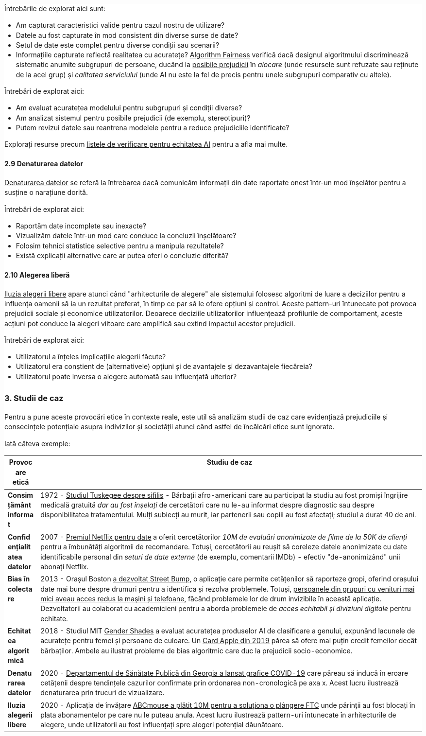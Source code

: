Întrebările de explorat aici sunt:
 * Am capturat caracteristici valide pentru cazul nostru de utilizare?
 * Datele au fost capturate în mod consistent din diverse surse de date?
 * Setul de date este complet pentru diverse condiții sau scenarii?
 * Informațiile capturate reflectă realitatea cu acuratețe?
[Algorithm Fairness](https://towardsdatascience.com/what-is-algorithm-fairness-3182e161cf9f) verifică dacă designul algoritmului discriminează sistematic anumite subgrupuri de persoane, ducând la [posibile prejudicii](https://docs.microsoft.com/en-us/azure/machine-learning/concept-fairness-ml) în _alocare_ (unde resursele sunt refuzate sau reținute de la acel grup) și _calitatea serviciului_ (unde AI nu este la fel de precis pentru unele subgrupuri comparativ cu altele).

Întrebări de explorat aici:
 * Am evaluat acuratețea modelului pentru subgrupuri și condiții diverse?
 * Am analizat sistemul pentru posibile prejudicii (de exemplu, stereotipuri)?
 * Putem revizui datele sau reantrena modelele pentru a reduce prejudiciile identificate?

Explorați resurse precum [listele de verificare pentru echitatea AI](https://query.prod.cms.rt.microsoft.com/cms/api/am/binary/RE4t6dA) pentru a afla mai multe.

#### 2.9 Denaturarea datelor

[Denaturarea datelor](https://www.sciencedirect.com/topics/computer-science/misrepresentation) se referă la întrebarea dacă comunicăm informații din date raportate onest într-un mod înșelător pentru a susține o narațiune dorită.

Întrebări de explorat aici:
 * Raportăm date incomplete sau inexacte?
 * Vizualizăm datele într-un mod care conduce la concluzii înșelătoare?
 * Folosim tehnici statistice selective pentru a manipula rezultatele?
 * Există explicații alternative care ar putea oferi o concluzie diferită?

#### 2.10 Alegerea liberă
[Iluzia alegerii libere](https://www.datasciencecentral.com/profiles/blogs/the-illusion-of-choice) apare atunci când "arhitecturile de alegere" ale sistemului folosesc algoritmi de luare a deciziilor pentru a influența oamenii să ia un rezultat preferat, în timp ce par să le ofere opțiuni și control. Aceste [pattern-uri întunecate](https://www.darkpatterns.org/) pot provoca prejudicii sociale și economice utilizatorilor. Deoarece deciziile utilizatorilor influențează profilurile de comportament, aceste acțiuni pot conduce la alegeri viitoare care amplifică sau extind impactul acestor prejudicii.

Întrebări de explorat aici:
 * Utilizatorul a înțeles implicațiile alegerii făcute?
 * Utilizatorul era conștient de (alternativele) opțiuni și de avantajele și dezavantajele fiecăreia?
 * Utilizatorul poate inversa o alegere automată sau influențată ulterior?

### 3. Studii de caz

Pentru a pune aceste provocări etice în contexte reale, este util să analizăm studii de caz care evidențiază prejudiciile și consecințele potențiale asupra indivizilor și societății atunci când astfel de încălcări etice sunt ignorate.

Iată câteva exemple:

| Provocare etică | Studiu de caz  | 
|--- |--- |
| **Consimțământ informat** | 1972 - [Studiul Tuskegee despre sifilis](https://en.wikipedia.org/wiki/Tuskegee_Syphilis_Study) - Bărbații afro-americani care au participat la studiu au fost promiși îngrijire medicală gratuită _dar au fost înșelați_ de cercetători care nu le-au informat despre diagnostic sau despre disponibilitatea tratamentului. Mulți subiecți au murit, iar partenerii sau copiii au fost afectați; studiul a durat 40 de ani. | 
| **Confidențialitatea datelor** |  2007 - [Premiul Netflix pentru date](https://www.wired.com/2007/12/why-anonymous-data-sometimes-isnt/) a oferit cercetătorilor _10M de evaluări anonimizate de filme de la 50K de clienți_ pentru a îmbunătăți algoritmii de recomandare. Totuși, cercetătorii au reușit să coreleze datele anonimizate cu date identificabile personal din _seturi de date externe_ (de exemplu, comentarii IMDb) - efectiv "de-anonimizând" unii abonați Netflix.|
| **Bias în colectare**  | 2013 - Orașul Boston [a dezvoltat Street Bump](https://www.boston.gov/transportation/street-bump), o aplicație care permite cetățenilor să raporteze gropi, oferind orașului date mai bune despre drumuri pentru a identifica și rezolva problemele. Totuși, [persoanele din grupuri cu venituri mai mici aveau acces redus la mașini și telefoane](https://hbr.org/2013/04/the-hidden-biases-in-big-data), făcând problemele lor de drum invizibile în această aplicație. Dezvoltatorii au colaborat cu academicieni pentru a aborda problemele de _acces echitabil și diviziuni digitale_ pentru echitate. |
| **Echitatea algoritmică**  | 2018 - Studiul MIT [Gender Shades](http://gendershades.org/overview.html) a evaluat acuratețea produselor AI de clasificare a genului, expunând lacunele de acuratețe pentru femei și persoane de culoare. Un [Card Apple din 2019](https://www.wired.com/story/the-apple-card-didnt-see-genderand-thats-the-problem/) părea să ofere mai puțin credit femeilor decât bărbaților. Ambele au ilustrat probleme de bias algoritmic care duc la prejudicii socio-economice.|
| **Denaturarea datelor** | 2020 - [Departamentul de Sănătate Publică din Georgia a lansat grafice COVID-19](https://www.vox.com/covid-19-coronavirus-us-response-trump/2020/5/18/21262265/georgia-covid-19-cases-declining-reopening) care păreau să inducă în eroare cetățenii despre tendințele cazurilor confirmate prin ordonarea non-cronologică pe axa x. Acest lucru ilustrează denaturarea prin trucuri de vizualizare. |
| **Iluzia alegerii libere** | 2020 - Aplicația de învățare [ABCmouse a plătit 10M pentru a soluționa o plângere FTC](https://www.washingtonpost.com/business/2020/09/04/abcmouse-10-million-ftc-settlement/) unde părinții au fost blocați în plata abonamentelor pe care nu le puteau anula. Acest lucru ilustrează pattern-uri întunecate în arhitecturile de alegere, unde utilizatorii au fost influențați spre alegeri potențial dăunătoare. |
